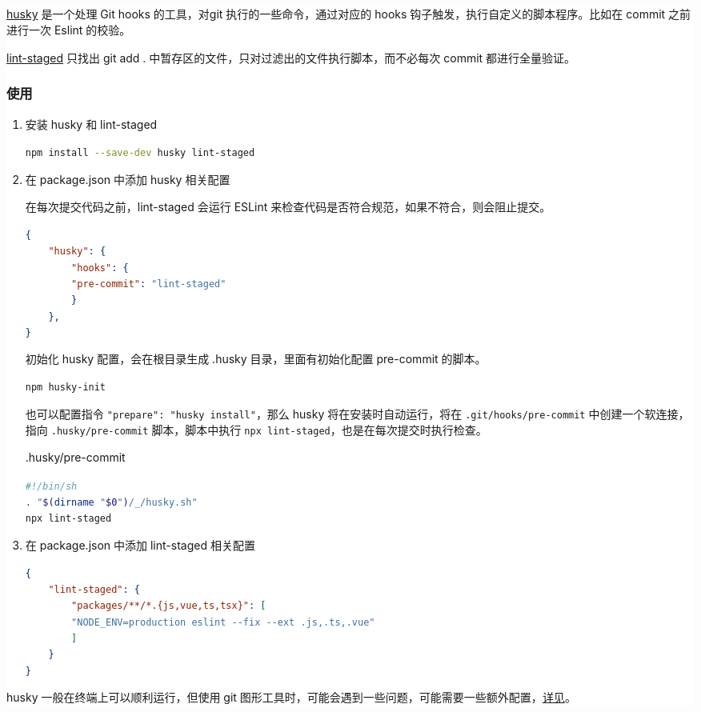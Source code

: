 [husky](https://www.npmjs.com/package/husky) 是一个处理 Git hooks 的工具，对git 执行的一些命令，通过对应的 hooks 钩子触发，执行自定义的脚本程序。比如在 commit 之前进行一次 Eslint 的校验。

[lint-staged](https://www.npmjs.com/package/lint-staged) 只找出 git add . 中暂存区的文件，只对过滤出的文件执行脚本，而不必每次 commit 都进行全量验证。

### 使用

1. 安装 husky 和 lint-staged

    ```bash
    npm install --save-dev husky lint-staged
    ```

2. 在 package.json 中添加 husky 相关配置

    在每次提交代码之前，lint-staged 会运行 ESLint 来检查代码是否符合规范，如果不符合，则会阻止提交。

    ```json
    {
        "husky": {
            "hooks": {
            "pre-commit": "lint-staged"
            }
        },
    }
    ```

    初始化 husky 配置，会在根目录生成 .husky 目录，里面有初始化配置 pre-commit 的脚本。
    ```bash
    npm husky-init
    ```

    也可以配置指令 `"prepare": "husky install"`，那么 husky 将在安装时自动运行，将在 `.git/hooks/pre-commit` 中创建一个软连接，指向 `.husky/pre-commit` 脚本，脚本中执行 `npx lint-staged`，也是在每次提交时执行检查。

    .husky/pre-commit
    ```sh
    #!/bin/sh
    . "$(dirname "$0")/_/husky.sh"
    npx lint-staged
    ```

3. 在 package.json 中添加 lint-staged 相关配置

    ```json
    {
        "lint-staged": {
            "packages/**/*.{js,vue,ts,tsx}": [
            "NODE_ENV=production eslint --fix --ext .js,.ts,.vue"
            ]
        }
    }
    ```

husky 一般在终端上可以顺利运行，但使用 git 图形工具时，可能会遇到一些问题，可能需要一些额外配置，[详见](https://typicode.github.io/husky/#/?id=troubleshoot)。
